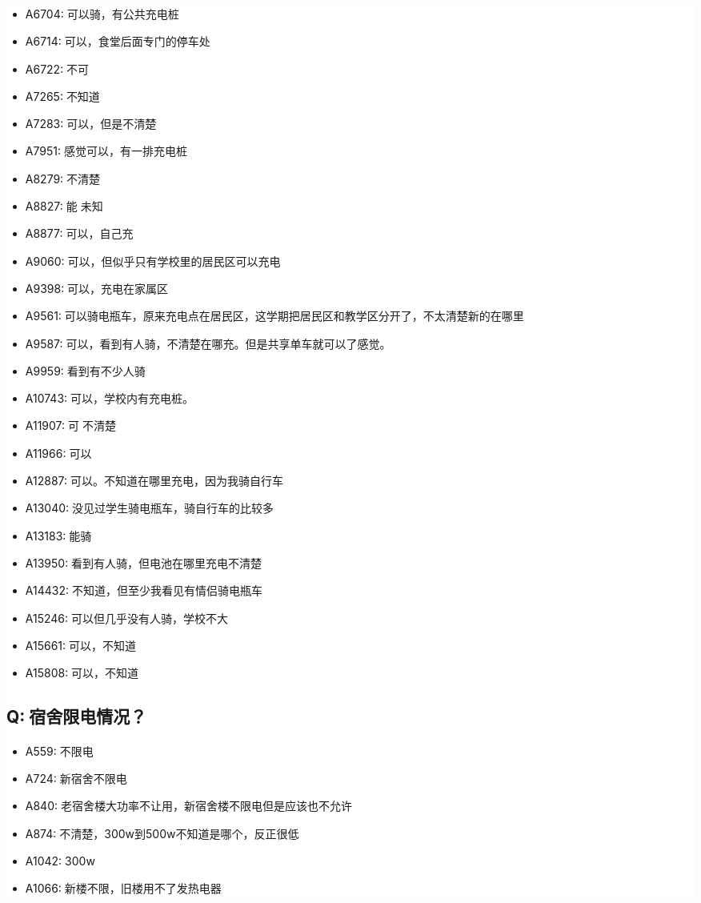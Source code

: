 - A6704: 可以骑，有公共充电桩

- A6714: 可以，食堂后面专门的停车处

- A6722: 不可

- A7265: 不知道

- A7283: 可以，但是不清楚

- A7951: 感觉可以，有一排充电桩

- A8279: 不清楚

- A8827: 能 未知

- A8877: 可以，自己充

- A9060: 可以，但似乎只有学校里的居民区可以充电

- A9398: 可以，充电在家属区

- A9561: 可以骑电瓶车，原来充电点在居民区，这学期把居民区和教学区分开了，不太清楚新的在哪里

- A9587: 可以，看到有人骑，不清楚在哪充。但是共享单车就可以了感觉。

- A9959: 看到有不少人骑

- A10743: 可以，学校内有充电桩。

- A11907: 可 不清楚

- A11966: 可以

- A12887: 可以。不知道在哪里充电，因为我骑自行车

- A13040: 没见过学生骑电瓶车，骑自行车的比较多

- A13183: 能骑

- A13950: 看到有人骑，但电池在哪里充电不清楚

- A14432: 不知道，但至少我看见有情侣骑电瓶车

- A15246: 可以但几乎没有人骑，学校不大

- A15661: 可以，不知道

- A15808: 可以，不知道

## Q: 宿舍限电情况？

- A559: 不限电

- A724: 新宿舍不限电

- A840: 老宿舍楼大功率不让用，新宿舍楼不限电但是应该也不允许

- A874: 不清楚，300w到500w不知道是哪个，反正很低

- A1042: 300w

- A1066: 新楼不限，旧楼用不了发热电器
